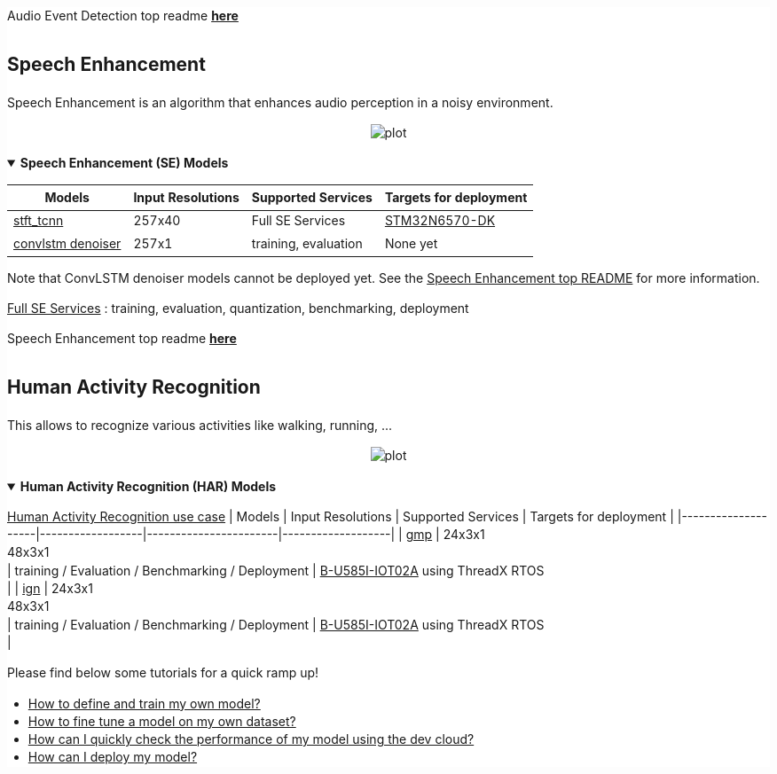 Audio Event Detection top readme **[here](./audio_event_detection/README.md)**


## <a id="SE">Speech Enhancement</a>
Speech Enhancement is an algorithm that enhances audio perception in a noisy environment.

<div align="center" style="width:80%; margin: auto;">

![plot](./speech_enhancement/src/doc/img/output_application_se.JPG)
</div>

<details open><summary><b>Speech Enhancement (SE) Models</b></summary>

| Models             | Input Resolutions | Supported Services    | Targets for deployment |
|--------------------|------------------|-----------------------|-------------------|
| [stft_tcnn](https://github.com/STMicroelectronics/stm32ai-modelzoo/blob/master/speech_enhancement/stft_tcnn/README.md)   | 257x40 <br>  | Full SE Services     |  [STM32N6570-DK](https://www.st.com/en/development-tools/stm32n6-ai.html) <br> |
| [convlstm denoiser]()   | 257x1 <br>  | training, evaluation    |  None yet <br> |

Note that ConvLSTM denoiser models cannot be deployed yet. See the [Speech Enhancement top README](./speech_enhancement/README.md) for more information.


[Full SE Services](./speech_enhancement/README.md) : training, evaluation, quantization, benchmarking, deployment

</details>

Speech Enhancement top readme **[here](./speech_enhancement/README.md)**

## <a id="HAR">Human Activity Recognition</a>
This allows to recognize various activities like walking, running, ...

<div align="center" style="width:80%; margin: auto;">

![plot](./human_activity_recognition/deployment/doc/img/output_application_har.JPG)
</div>

<details open><summary><b>Human Activity Recognition (HAR) Models</b></summary>

[Human Activity Recognition use case](human_activity_recognition)
| Models             | Input Resolutions | Supported Services    | Targets for deployment |
|--------------------|------------------|-----------------------|-------------------|
| [gmp](https://github.com/STMicroelectronics/stm32ai-modelzoo/blob/master/human_activity_recognition/gmp/README.md)   |  24x3x1<br> 48x3x1<br>  | training / Evaluation / Benchmarking / Deployment      | [B-U585I-IOT02A](./application_code/sensing_thread_x/STM32U5/) using ThreadX RTOS<br>    |
| [ign](https://github.com/STMicroelectronics/stm32ai-modelzoo/blob/master/human_activity_recognition/ign/README.md)   |  24x3x1<br> 48x3x1<br>  | training / Evaluation / Benchmarking / Deployment      | [B-U585I-IOT02A](./application_code/sensing_thread_x/STM32U5/) using ThreadX RTOS<br>    |

</details>

Please find below some tutorials for a quick ramp up!
* [How to define and train my own model?](./human_activity_recognition/deployment/doc/tuto/how_to_define_and_train_my_own_model.md)
* [How to fine tune a model on my own dataset?](./human_activity_recognition/deployment/doc/tuto/how_to_finetune_a_model_zoo_model_on_my_own_dataset.md)
* [How can I quickly check the performance of my model using the dev cloud?](./human_activity_recognition/deployment/doc/tuto/how_to_quickly_benchmark_the_performances_of_a_model.md)
* [How can I deploy my model?](./human_activity_recognition/deployment/doc/tuto/how_to_deploy_a_model_on_a_target.md)
